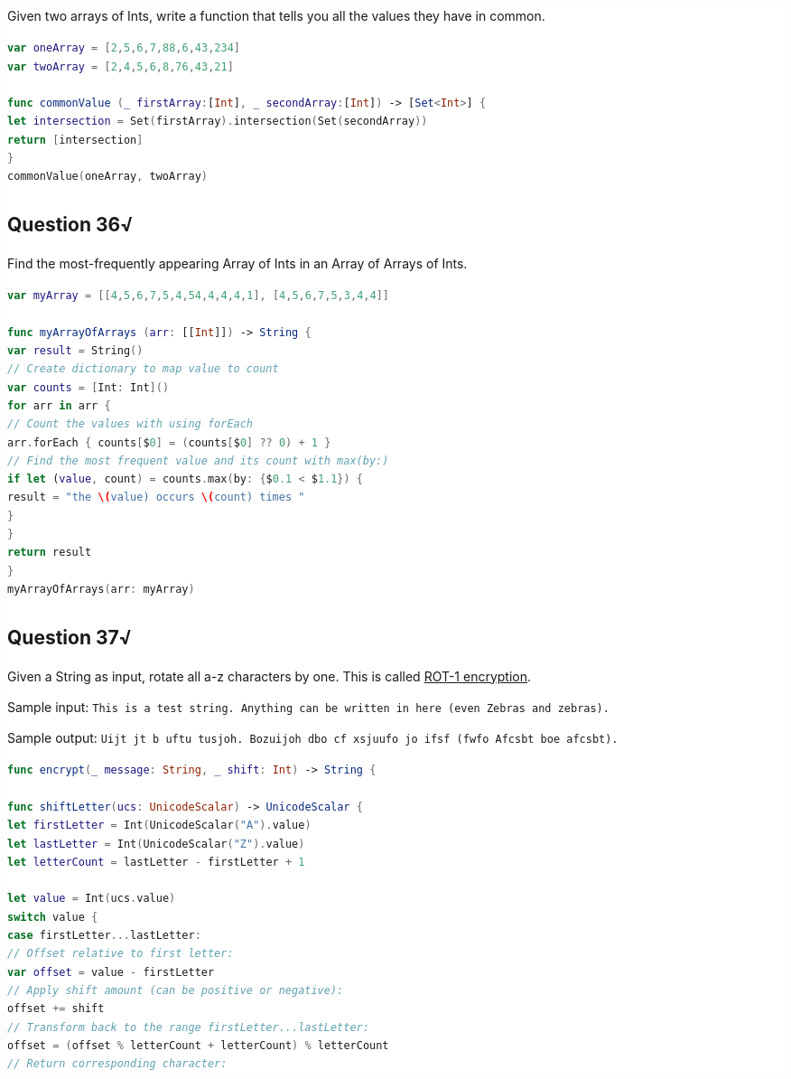 Given two arrays of Ints, write a function that tells you all the values they have in common.
```swift
var oneArray = [2,5,6,7,88,6,43,234]
var twoArray = [2,4,5,6,8,76,43,21]

func commonValue (_ firstArray:[Int], _ secondArray:[Int]) -> [Set<Int>] {
let intersection = Set(firstArray).intersection(Set(secondArray))
return [intersection]
}
commonValue(oneArray, twoArray)
```

## Question 36√

Find the most-frequently appearing Array of Ints in an Array of Arrays of Ints.

```swift
var myArray = [[4,5,6,7,5,4,54,4,4,4,1], [4,5,6,7,5,3,4,4]]

func myArrayOfArrays (arr: [[Int]]) -> String {
var result = String()
// Create dictionary to map value to count
var counts = [Int: Int]()
for arr in arr {
// Count the values with using forEach
arr.forEach { counts[$0] = (counts[$0] ?? 0) + 1 }
// Find the most frequent value and its count with max(by:)
if let (value, count) = counts.max(by: {$0.1 < $1.1}) {
result = "the \(value) occurs \(count) times "
}
}
return result
}
myArrayOfArrays(arr: myArray)
```

## Question 37√

Given a String as input, rotate all a-z characters by one.  This is called [ROT-1 encryption](http://www.rot-n.com/).

Sample input:
`This is a test string. Anything can be written in here (even Zebras and zebras).`

Sample output:
`Uijt jt b uftu tusjoh. Bozuijoh dbo cf xsjuufo jo ifsf (fwfo Afcsbt boe afcsbt).`


```swift
func encrypt(_ message: String, _ shift: Int) -> String {

func shiftLetter(ucs: UnicodeScalar) -> UnicodeScalar {
let firstLetter = Int(UnicodeScalar("A").value)
let lastLetter = Int(UnicodeScalar("Z").value)
let letterCount = lastLetter - firstLetter + 1

let value = Int(ucs.value)
switch value {
case firstLetter...lastLetter:
// Offset relative to first letter:
var offset = value - firstLetter
// Apply shift amount (can be positive or negative):
offset += shift
// Transform back to the range firstLetter...lastLetter:
offset = (offset % letterCount + letterCount) % letterCount
// Return corresponding character:
```
